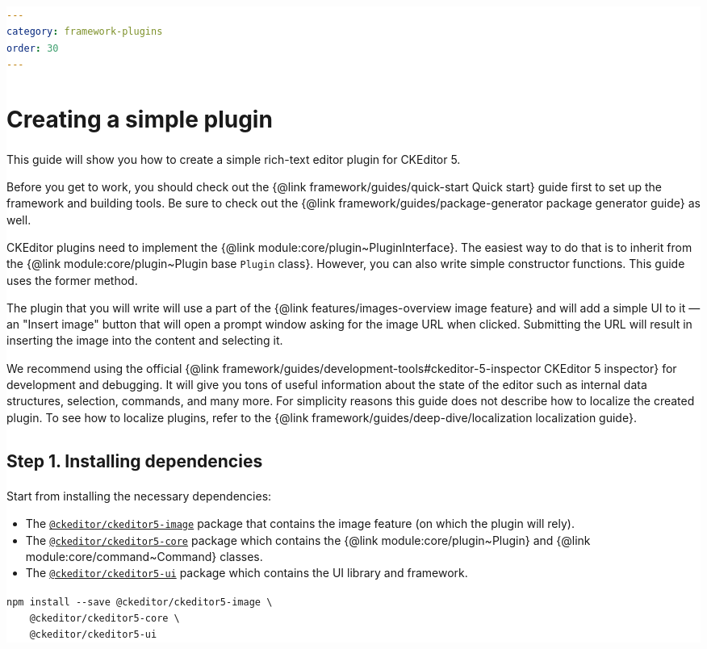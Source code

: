 ```yaml
---
category: framework-plugins
order: 30
---
```


# Creating a simple plugin

This guide will show you how to create a simple rich-text editor plugin for CKEditor 5.

<info-box>
	Before you get to work, you should check out the {@link framework/guides/quick-start Quick start} guide first to set up the framework and building tools. Be sure to check out the {@link framework/guides/package-generator package generator guide} as well.
</info-box>

CKEditor plugins need to implement the {@link module:core/plugin~PluginInterface}. The easiest way to do that is to inherit from the {@link module:core/plugin~Plugin base `Plugin` class}. However, you can also write simple constructor functions. This guide uses the former method.

The plugin that you will write will use a part of the {@link features/images-overview image feature} and will add a simple UI to it &mdash; an "Insert image" button that will open a prompt window asking for the image URL when clicked. Submitting the URL will result in inserting the image into the content and selecting it.

<info-box>
	We recommend using the official {@link framework/guides/development-tools#ckeditor-5-inspector CKEditor 5 inspector} for development and debugging. It will give you tons of useful information about the state of the editor such as internal data structures, selection, commands, and many more.
</info-box>

<info-box hint>
	For simplicity reasons this guide does not describe how to localize the created plugin. To see how to localize plugins, refer to the {@link framework/guides/deep-dive/localization localization guide}.
</info-box>

## Step 1. Installing dependencies

Start from installing the necessary dependencies:

* The [`@ckeditor/ckeditor5-image`](https://www.npmjs.com/package/@ckeditor/ckeditor5-image) package that contains the image feature (on which the plugin will rely).
* The [`@ckeditor/ckeditor5-core`](https://www.npmjs.com/package/@ckeditor/ckeditor5-core) package which contains the {@link module:core/plugin~Plugin} and {@link module:core/command~Command} classes.
* The [`@ckeditor/ckeditor5-ui`](https://www.npmjs.com/package/@ckeditor/ckeditor5-ui) package which contains the UI library and framework.

```
npm install --save @ckeditor/ckeditor5-image \
	@ckeditor/ckeditor5-core \
	@ckeditor/ckeditor5-ui
```
